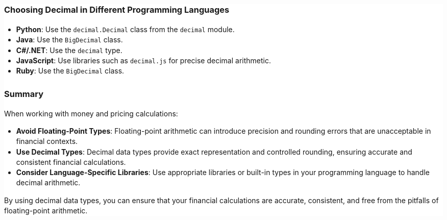 ### Choosing Decimal in Different Programming Languages

- **Python**: Use the `decimal.Decimal` class from the `decimal` module.
- **Java**: Use the `BigDecimal` class.
- **C#/.NET**: Use the `decimal` type.
- **JavaScript**: Use libraries such as `decimal.js` for precise decimal arithmetic.
- **Ruby**: Use the `BigDecimal` class.

### Summary

When working with money and pricing calculations:
- **Avoid Floating-Point Types**: Floating-point arithmetic can introduce precision and rounding errors that are unacceptable in financial contexts.
- **Use Decimal Types**: Decimal data types provide exact representation and controlled rounding, ensuring accurate and consistent financial calculations.
- **Consider Language-Specific Libraries**: Use appropriate libraries or built-in types in your programming language to handle decimal arithmetic.

By using decimal data types, you can ensure that your financial calculations are accurate, consistent, and free from the pitfalls of floating-point arithmetic.

